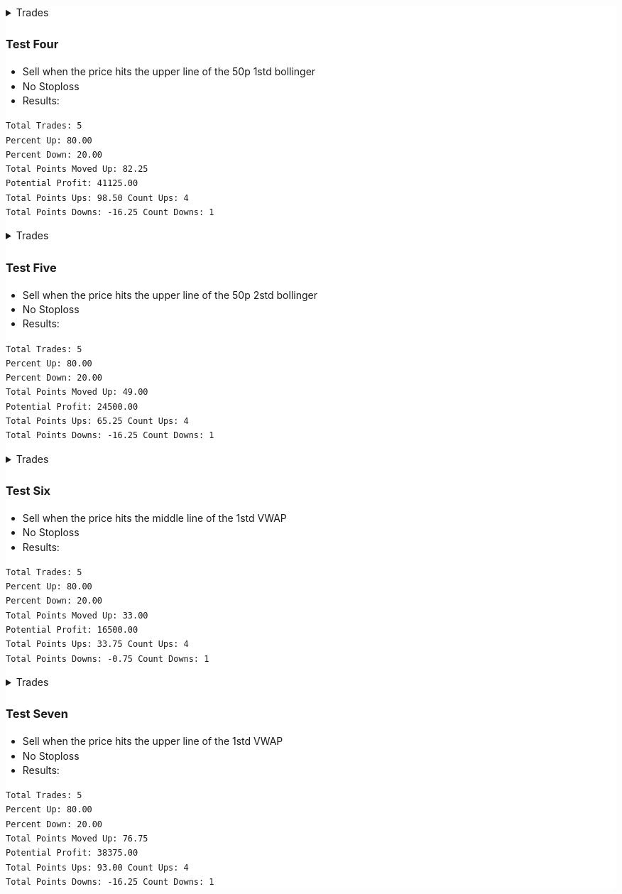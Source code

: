 <details><summary>Trades</summary></details>

### Test Four
* Sell when the price hits the upper line of the 50p 1std bollinger
* No Stoploss
* Results:
```
Total Trades: 5
Percent Up: 80.00
Percent Down: 20.00
Total Points Moved Up: 82.25
Potential Profit: 41125.00
Total Points Ups: 98.50 Count Ups: 4
Total Points Downs: -16.25 Count Downs: 1
```

<details><summary>Trades</summary></details>

### Test Five
* Sell when the price hits the upper line of the 50p 2std bollinger
* No Stoploss
* Results:
```
Total Trades: 5
Percent Up: 80.00
Percent Down: 20.00
Total Points Moved Up: 49.00
Potential Profit: 24500.00
Total Points Ups: 65.25 Count Ups: 4
Total Points Downs: -16.25 Count Downs: 1
```

<details><summary>Trades</summary></details>

### Test Six
* Sell when the price hits the middle line of the 1std VWAP
* No Stoploss
* Results:
```
Total Trades: 5
Percent Up: 80.00
Percent Down: 20.00
Total Points Moved Up: 33.00
Potential Profit: 16500.00
Total Points Ups: 33.75 Count Ups: 4
Total Points Downs: -0.75 Count Downs: 1
```

<details><summary>Trades</summary></details>

### Test Seven
* Sell when the price hits the upper line of the 1std VWAP
* No Stoploss
* Results:
```
Total Trades: 5
Percent Up: 80.00
Percent Down: 20.00
Total Points Moved Up: 76.75
Potential Profit: 38375.00
Total Points Ups: 93.00 Count Ups: 4
Total Points Downs: -16.25 Count Downs: 1
```
